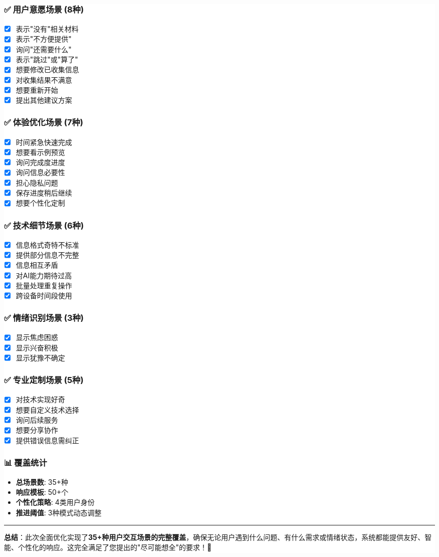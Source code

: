 ### ✅ **用户意愿场景** (8种)
- [x] 表示"没有"相关材料
- [x] 表示"不方便提供"
- [x] 询问"还需要什么"
- [x] 表示"跳过"或"算了"
- [x] 想要修改已收集信息
- [x] 对收集结果不满意
- [x] 想要重新开始
- [x] 提出其他建议方案

### ✅ **体验优化场景** (7种)
- [x] 时间紧急快速完成
- [x] 想要看示例预览
- [x] 询问完成度进度
- [x] 询问信息必要性
- [x] 担心隐私问题
- [x] 保存进度稍后继续
- [x] 想要个性化定制

### ✅ **技术细节场景** (6种)
- [x] 信息格式奇特不标准
- [x] 提供部分信息不完整
- [x] 信息相互矛盾
- [x] 对AI能力期待过高
- [x] 批量处理重复操作
- [x] 跨设备时间段使用

### ✅ **情绪识别场景** (3种)
- [x] 显示焦虑困惑
- [x] 显示兴奋积极
- [x] 显示犹豫不确定

### ✅ **专业定制场景** (5种)
- [x] 对技术实现好奇
- [x] 想要自定义技术选择
- [x] 询问后续服务
- [x] 想要分享协作
- [x] 提供错误信息需纠正

### 📊 **覆盖统计**
- **总场景数**: 35+种
- **响应模板**: 50+个
- **个性化策略**: 4类用户身份
- **推进阈值**: 3种模式动态调整

---

**总结**：此次全面优化实现了**35+种用户交互场景的完整覆盖**，确保无论用户遇到什么问题、有什么需求或情绪状态，系统都能提供友好、智能、个性化的响应。这完全满足了您提出的"尽可能想全"的要求！🎯 
